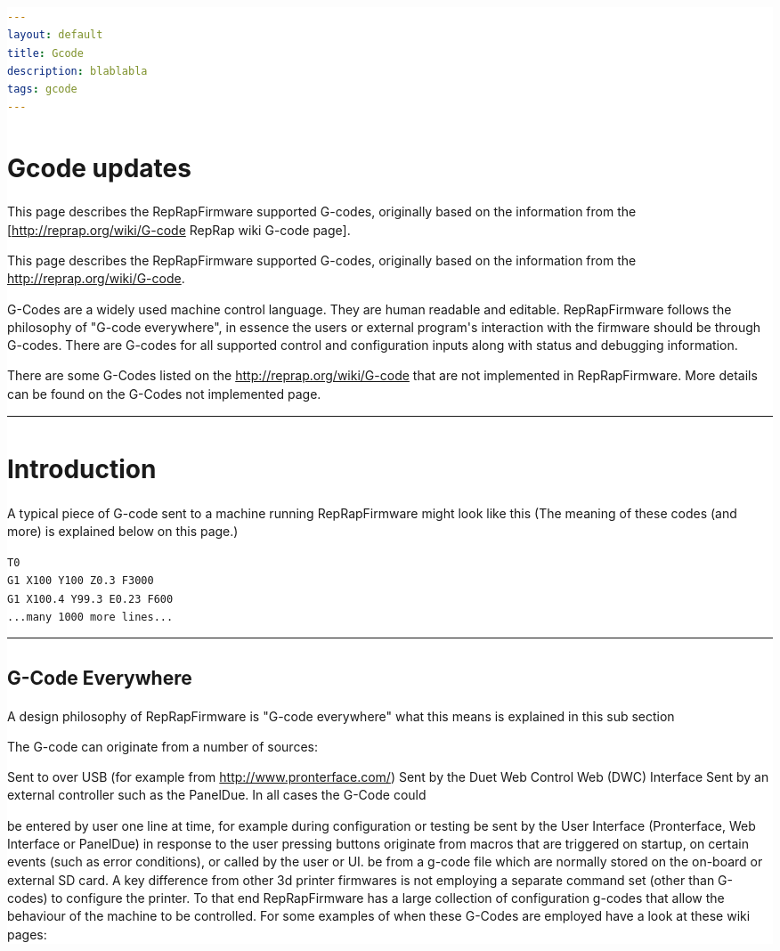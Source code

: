 ```yaml
---
layout: default
title: Gcode
description: blablabla
tags: gcode
---
```


# Gcode updates #
This page describes the RepRapFirmware supported G-codes, originally based on the information from the [http://reprap.org/wiki/G-code RepRap wiki G-code page].

This page describes the RepRapFirmware supported G-codes, originally based on the information from the http://reprap.org/wiki/G-code.

G-Codes are a widely used machine control language. They are human readable and editable. RepRapFirmware follows the philosophy of "G-code everywhere", in essence the users or external program's interaction with the firmware should be through G-codes. There are G-codes for all supported control and configuration inputs along with status and debugging information.

There are some G-Codes listed on the http://reprap.org/wiki/G-code that are not implemented in RepRapFirmware. More details can be found on the G-Codes not implemented page.

-----

# Introduction #
A typical piece of G-code sent to a machine running RepRapFirmware might look like this (The meaning of these codes (and more) is explained below on this page.)

```` G10 P0 S195 R175
T0
G1 X100 Y100 Z0.3 F3000
G1 X100.4 Y99.3 E0.23 F600
...many 1000 more lines... 
````

-----

## G-Code Everywhere ##
A design philosophy of RepRapFirmware is "G-code everywhere" what this means is explained in this sub section

The G-code can originate from a number of sources:

Sent to over USB (for example from http://www.pronterface.com/)
Sent by the Duet Web Control Web (DWC) Interface
Sent by an external controller such as the PanelDue.
In all cases the G-Code could

be entered by user one line at time, for example during configuration or testing
be sent by the User Interface (Pronterface, Web Interface or PanelDue) in response to the user pressing buttons
originate from macros that are triggered on startup, on certain events (such as error conditions), or called by the user or UI.
be from a g-code file which are normally stored on the on-board or external SD card.
A key difference from other 3d printer firmwares is not employing a separate command set (other than G-codes) to configure the printer. To that end RepRapFirmware has a large collection of configuration g-codes that allow the behaviour of the machine to be controlled. For some examples of when these G-Codes are employed have a look at these wiki pages:
